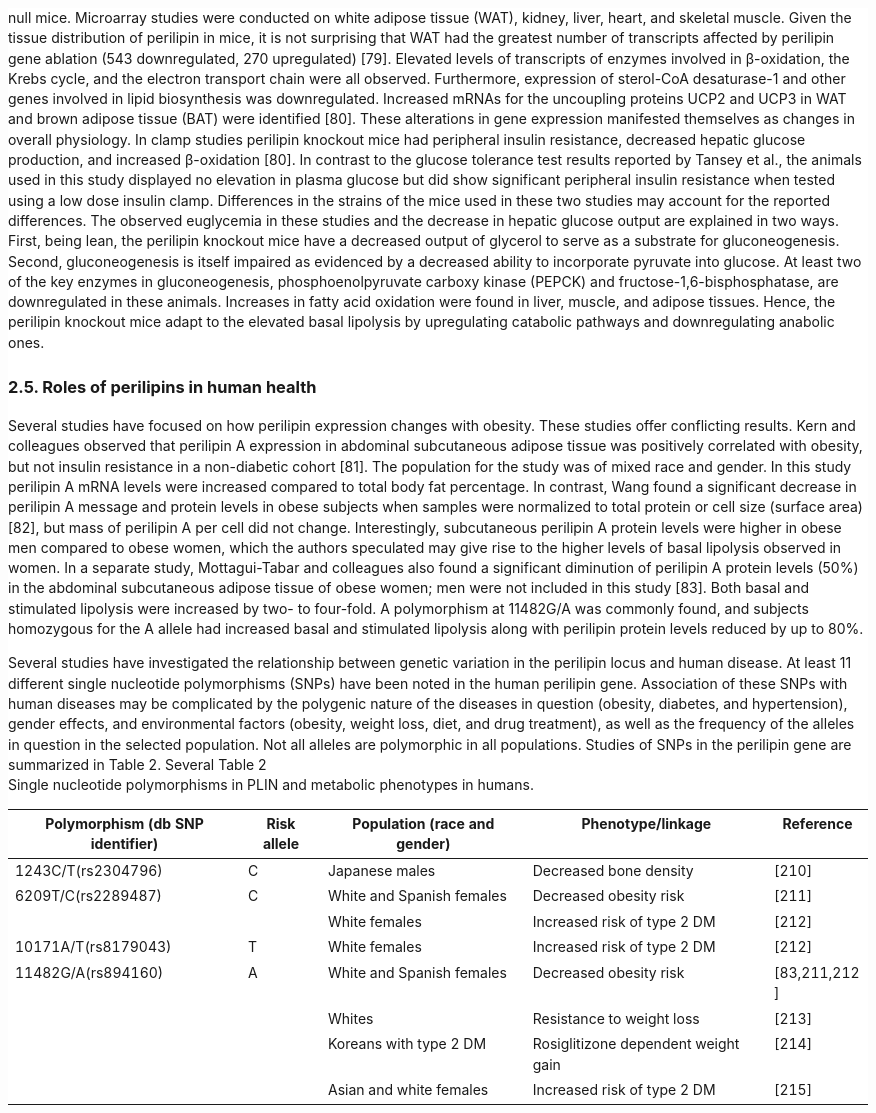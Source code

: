 null mice. Microarray studies were conducted on white adipose tissue (WAT), kidney, liver, heart, and skeletal muscle. Given the tissue distribution of perilipin in mice, it is not surprising that WAT had the greatest number of transcripts affected by perilipin gene ablation (543 downregulated, 270 upregulated) [79]. Elevated levels of transcripts of enzymes involved in β-oxidation, the Krebs cycle, and the electron transport chain were all observed. Furthermore, expression of sterol-CoA desaturase-1 and other genes involved in lipid biosynthesis was downregulated. Increased mRNAs for the uncoupling proteins UCP2 and UCP3 in WAT and brown adipose tissue (BAT) were identified [80]. These alterations in gene expression manifested themselves as changes in overall physiology. In clamp studies perilipin knockout mice had peripheral insulin resistance, decreased hepatic glucose production, and increased β-oxidation [80]. In contrast to the glucose tolerance test results reported by Tansey et al., the animals used in this study displayed no elevation in plasma glucose but did show significant peripheral insulin resistance when tested using a low dose insulin clamp. Differences in the strains of the mice used in these two studies may account for the reported differences. The observed euglycemia in these studies and the decrease in hepatic glucose output are explained in two ways. First, being lean, the perilipin knockout mice have a decreased output of glycerol to serve as a substrate for gluconeogenesis. Second, gluconeogenesis is itself impaired as evidenced by a decreased ability to incorporate pyruvate into glucose. At least two of the key enzymes in gluconeogenesis, phosphoenolpyruvate carboxy kinase (PEPCK) and fructose-1,6-bisphosphatase, are downregulated in these animals. Increases in fatty acid oxidation were found in liver, muscle, and adipose tissues. Hence, the perilipin knockout mice adapt to the elevated basal lipolysis by upregulating catabolic pathways and downregulating anabolic ones.

### 2.5. Roles of perilipins in human health

Several studies have focused on how perilipin expression changes with obesity. These studies offer conflicting results. Kern and colleagues observed that perilipin A expression in abdominal subcutaneous adipose tissue was positively correlated with obesity, but not insulin resistance in a non-diabetic cohort [81]. The population for the study was of mixed race and gender. In this study perilipin A mRNA levels were increased compared to total body fat percentage. In contrast, Wang found a significant decrease in perilipin A message and protein levels in obese subjects when samples were normalized to total protein or cell size (surface area) [82], but mass of perilipin A per cell did not change. Interestingly, subcutaneous perilipin A protein levels were higher in obese men compared to obese women, which the authors speculated may give rise to the higher levels of basal lipolysis observed in women. In a separate study, Mottagui-Tabar and colleagues also found a significant diminution of perilipin A protein levels (50%) in the abdominal subcutaneous adipose tissue of obese women; men were not included in this study [83]. Both basal and stimulated lipolysis were increased by two- to four-fold. A polymorphism at 11482G/A was commonly found, and subjects homozygous for the A allele had increased basal and stimulated lipolysis along with perilipin protein levels reduced by up to 80%.

Several studies have investigated the relationship between genetic variation in the perilipin locus and human disease. At least 11 different single nucleotide polymorphisms (SNPs) have been noted in the human perilipin gene. Association of these SNPs with human diseases may be complicated by the polygenic nature of the diseases in question (obesity, diabetes, and hypertension), gender effects, and environmental factors (obesity, weight loss, diet, and drug treatment), as well as the frequency of the alleles in question in the selected population. Not all alleles are polymorphic in all populations. Studies of SNPs in the perilipin gene are summarized in Table 2. Several
Table 2  
Single nucleotide polymorphisms in PLIN and metabolic phenotypes in humans.

| Polymorphism (db SNP identifier) | Risk allele | Population (race and gender)          | Phenotype/linkage                          | Reference |
|----------------------------------|-------------|---------------------------------------|-------------------------------------------|-----------|
| 1243C/T(rs2304796)               | C           | Japanese males                       | Decreased bone density                    | [210]     |
| 6209T/C(rs2289487)               | C           | White and Spanish females             | Decreased obesity risk                    | [211]     |
|                                  |             | White females                        | Increased risk of type 2 DM               | [212]     |
| 10171A/T(rs8179043)              | T           | White females                        | Increased risk of type 2 DM               | [212]     |
| 11482G/A(rs894160)               | A           | White and Spanish females             | Decreased obesity risk                    | [83,211,212] |
|                                  |             | Whites                               | Resistance to weight loss                 | [213]     |
|                                  |             | Koreans with type 2 DM               | Rosiglitizone dependent weight gain       | [214]     |
|                                  |             | Asian and white females              | Increased risk of type 2 DM               | [215]     |